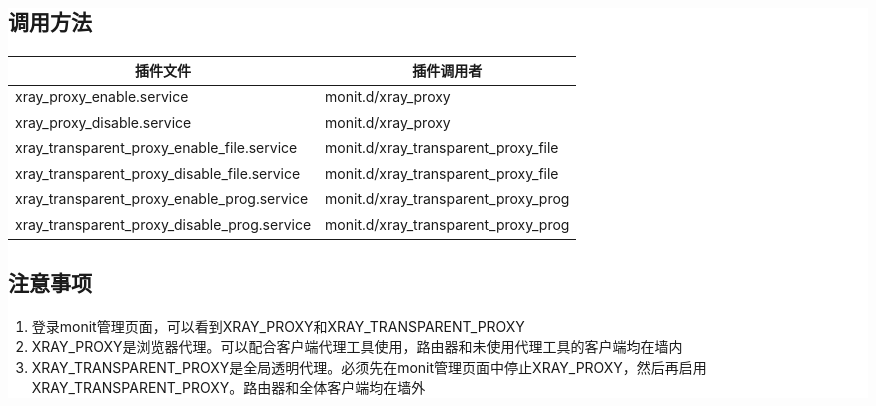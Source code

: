 ## 调用方法

| 插件文件                                    | 插件调用者                          |
| ------------------------------------------- | ----------------------------------- |
| xray_proxy_enable.service                   | monit.d/xray_proxy                  |
| xray_proxy_disable.service                  | monit.d/xray_proxy                  |
| xray_transparent_proxy_enable_file.service  | monit.d/xray_transparent_proxy_file |
| xray_transparent_proxy_disable_file.service | monit.d/xray_transparent_proxy_file |
| xray_transparent_proxy_enable_prog.service  | monit.d/xray_transparent_proxy_prog |
| xray_transparent_proxy_disable_prog.service | monit.d/xray_transparent_proxy_prog |

## 注意事项

1. 登录monit管理页面，可以看到XRAY_PROXY和XRAY_TRANSPARENT_PROXY
2. XRAY_PROXY是浏览器代理。可以配合客户端代理工具使用，路由器和未使用代理工具的客户端均在墙内
3. XRAY_TRANSPARENT_PROXY是全局透明代理。必须先在monit管理页面中停止XRAY_PROXY，然后再启用XRAY_TRANSPARENT_PROXY。路由器和全体客户端均在墙外